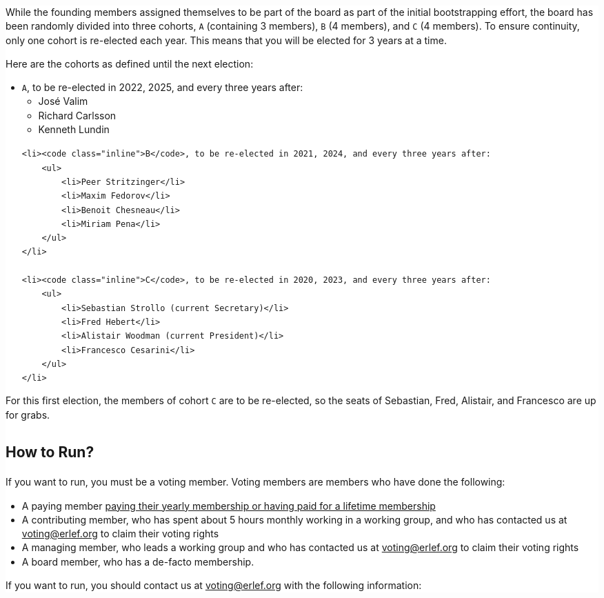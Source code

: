 While the founding members assigned themselves to be part of the board as part of the initial bootstrapping effort, the board has been randomly divided into three cohorts, `A` (containing 3 members), `B` (4 members), and `C` (4 members). To ensure continuity, only one cohort is re-elected each year. This means that you will be elected for 3 years at a time.

Here are the cohorts as defined until the next election:

<ul>
    <li><code class="inline">A</code>, to be re-elected in 2022, 2025, and every three years after:
        <ul>
            <li>José Valim</li>
            <li>Richard Carlsson</li>
            <li>Kenneth Lundin</li>
        </ul>
    </li>

    <li><code class="inline">B</code>, to be re-elected in 2021, 2024, and every three years after:
        <ul>
            <li>Peer Stritzinger</li>
            <li>Maxim Fedorov</li>
            <li>Benoit Chesneau</li>
            <li>Miriam Pena</li>
        </ul>
    </li>

    <li><code class="inline">C</code>, to be re-elected in 2020, 2023, and every three years after:
        <ul>
            <li>Sebastian Strollo (current Secretary)</li>
            <li>Fred Hebert</li>
            <li>Alistair Woodman (current President)</li>
            <li>Francesco Cesarini</li>
        </ul>
    </li>
</ul>

For this first election, the members of cohort `C` are to be re-elected, so the seats of Sebastian, Fred, Alistair, and Francesco are up for grabs.

## How to Run?

If you want to run, you must be a voting member. Voting members are members who have done the following:

- A paying member [paying their yearly membership or having paid for a lifetime membership](https://members.erlef.org/join-us)
- A contributing member, who has spent about 5 hours monthly working in a working group, and who has contacted us at [voting@erlef.org](mailto:voting@erlef.org) to claim their voting rights
- A managing member, who leads a working group and who has contacted us at [voting@erlef.org](mailto:voting@erlef.org) to claim their voting rights
- A board member, who has a de-facto membership.

If you want to run, you should contact us at [voting@erlef.org](mailto:voting@erlef.org) with the following information:
